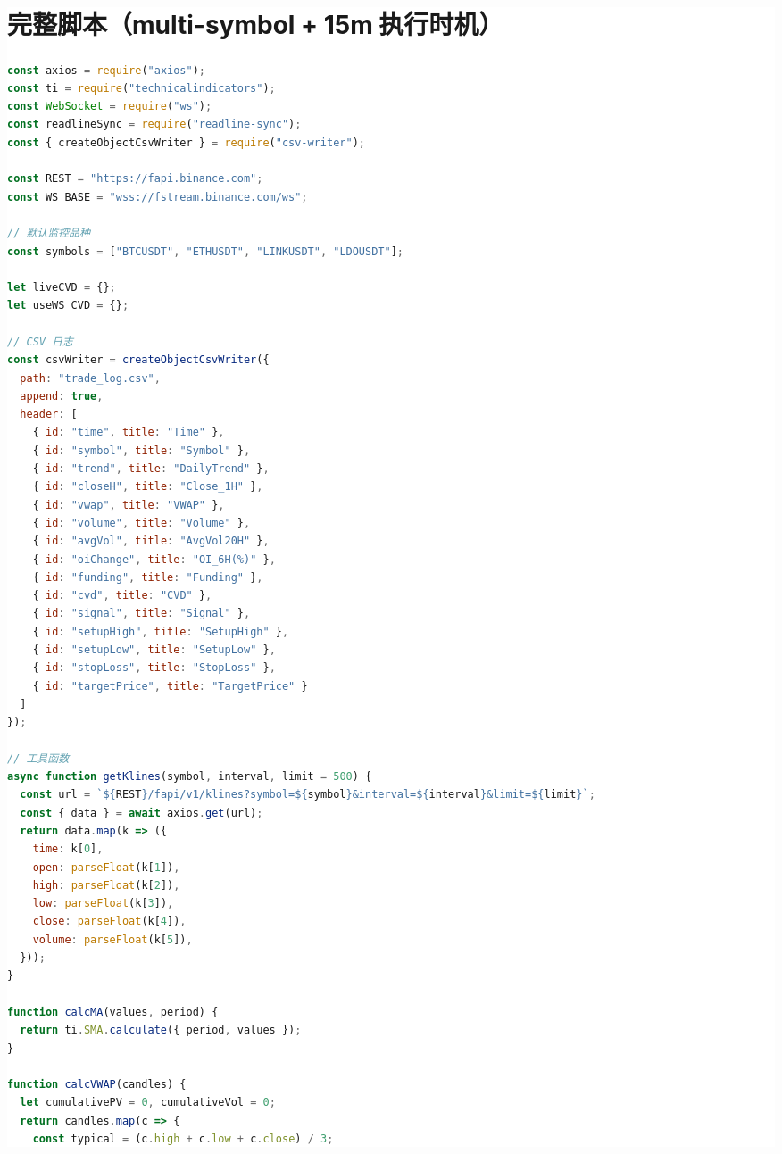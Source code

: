 # **完整脚本（multi-symbol + 15m 执行时机）**

```jsx
const axios = require("axios");
const ti = require("technicalindicators");
const WebSocket = require("ws");
const readlineSync = require("readline-sync");
const { createObjectCsvWriter } = require("csv-writer");

const REST = "https://fapi.binance.com"; 
const WS_BASE = "wss://fstream.binance.com/ws"; 

// 默认监控品种
const symbols = ["BTCUSDT", "ETHUSDT", "LINKUSDT", "LDOUSDT"];

let liveCVD = {};
let useWS_CVD = {};

// CSV 日志
const csvWriter = createObjectCsvWriter({
  path: "trade_log.csv",
  append: true,
  header: [
    { id: "time", title: "Time" },
    { id: "symbol", title: "Symbol" },
    { id: "trend", title: "DailyTrend" },
    { id: "closeH", title: "Close_1H" },
    { id: "vwap", title: "VWAP" },
    { id: "volume", title: "Volume" },
    { id: "avgVol", title: "AvgVol20H" },
    { id: "oiChange", title: "OI_6H(%)" },
    { id: "funding", title: "Funding" },
    { id: "cvd", title: "CVD" },
    { id: "signal", title: "Signal" },
    { id: "setupHigh", title: "SetupHigh" },
    { id: "setupLow", title: "SetupLow" },
    { id: "stopLoss", title: "StopLoss" },
    { id: "targetPrice", title: "TargetPrice" }
  ]
});

// 工具函数
async function getKlines(symbol, interval, limit = 500) {
  const url = `${REST}/fapi/v1/klines?symbol=${symbol}&interval=${interval}&limit=${limit}`;
  const { data } = await axios.get(url);
  return data.map(k => ({
    time: k[0],
    open: parseFloat(k[1]),
    high: parseFloat(k[2]),
    low: parseFloat(k[3]),
    close: parseFloat(k[4]),
    volume: parseFloat(k[5]),
  }));
}

function calcMA(values, period) {
  return ti.SMA.calculate({ period, values });
}

function calcVWAP(candles) {
  let cumulativePV = 0, cumulativeVol = 0;
  return candles.map(c => {
    const typical = (c.high + c.low + c.close) / 3;
```
